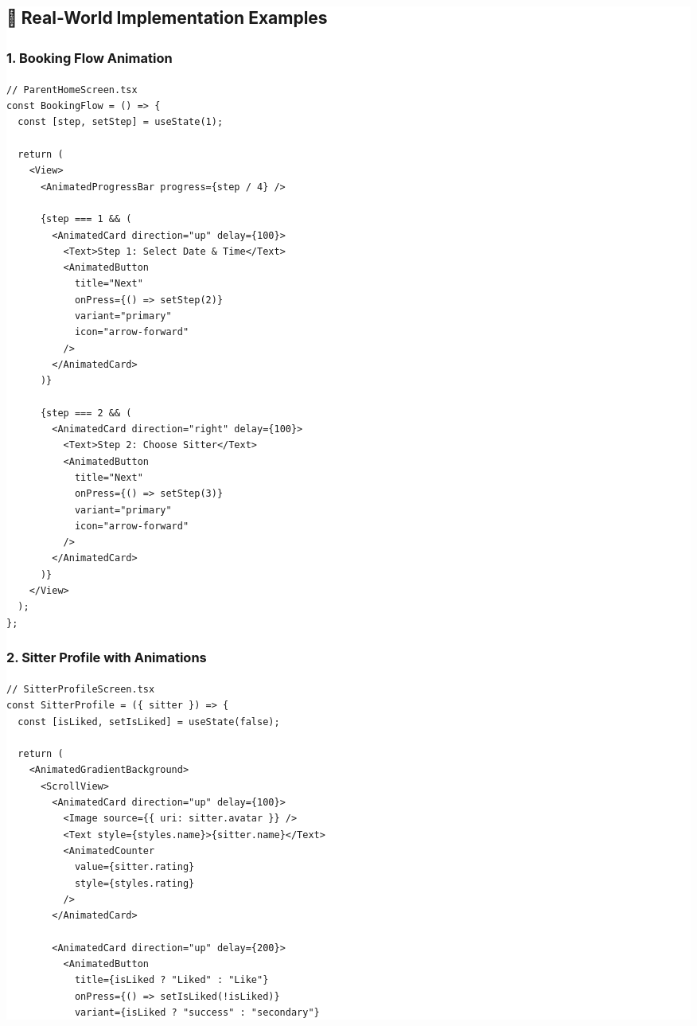 ## 🎯 Real-World Implementation Examples

### 1. Booking Flow Animation
```tsx
// ParentHomeScreen.tsx
const BookingFlow = () => {
  const [step, setStep] = useState(1);
  
  return (
    <View>
      <AnimatedProgressBar progress={step / 4} />
      
      {step === 1 && (
        <AnimatedCard direction="up" delay={100}>
          <Text>Step 1: Select Date & Time</Text>
          <AnimatedButton
            title="Next"
            onPress={() => setStep(2)}
            variant="primary"
            icon="arrow-forward"
          />
        </AnimatedCard>
      )}
      
      {step === 2 && (
        <AnimatedCard direction="right" delay={100}>
          <Text>Step 2: Choose Sitter</Text>
          <AnimatedButton
            title="Next"
            onPress={() => setStep(3)}
            variant="primary"
            icon="arrow-forward"
          />
        </AnimatedCard>
      )}
    </View>
  );
};
```

### 2. Sitter Profile with Animations
```tsx
// SitterProfileScreen.tsx
const SitterProfile = ({ sitter }) => {
  const [isLiked, setIsLiked] = useState(false);
  
  return (
    <AnimatedGradientBackground>
      <ScrollView>
        <AnimatedCard direction="up" delay={100}>
          <Image source={{ uri: sitter.avatar }} />
          <Text style={styles.name}>{sitter.name}</Text>
          <AnimatedCounter
            value={sitter.rating}
            style={styles.rating}
          />
        </AnimatedCard>
        
        <AnimatedCard direction="up" delay={200}>
          <AnimatedButton
            title={isLiked ? "Liked" : "Like"}
            onPress={() => setIsLiked(!isLiked)}
            variant={isLiked ? "success" : "secondary"}
```